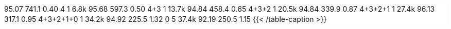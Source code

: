 <th class="ltx_td ltx_align_center ltx_th ltx_th_column ltx_border_t" id="S4.T7.1.1.1.2.1.4">95.07</th>
<th class="ltx_td ltx_align_center ltx_th ltx_th_column ltx_border_r ltx_border_t" id="S4.T7.1.1.1.2.1.5">741.1</th>
<th class="ltx_td ltx_align_center ltx_th ltx_th_column ltx_border_t" id="S4.T7.1.1.1.2.1.6">0.40</th>
</tr>
</thead>
<tbody class="ltx_tbody">
<tr class="ltx_tr" id="S4.T7.1.1.1.3.1">
<td class="ltx_td ltx_align_left ltx_border_r ltx_border_t" id="S4.T7.1.1.1.3.1.1">4</td>
<td class="ltx_td ltx_align_center ltx_border_t" id="S4.T7.1.1.1.3.1.2">1</td>
<td class="ltx_td ltx_align_center ltx_border_r ltx_border_t" id="S4.T7.1.1.1.3.1.3">6.8k</td>
<td class="ltx_td ltx_align_center ltx_border_t" id="S4.T7.1.1.1.3.1.4">95.68</td>
<td class="ltx_td ltx_align_center ltx_border_r ltx_border_t" id="S4.T7.1.1.1.3.1.5">597.3</td>
<td class="ltx_td ltx_align_center ltx_border_t" id="S4.T7.1.1.1.3.1.6">0.50</td>
</tr>
<tr class="ltx_tr" id="S4.T7.1.1.1.4.2">
<td class="ltx_td ltx_align_left ltx_border_r" id="S4.T7.1.1.1.4.2.1">4+3</td>
<td class="ltx_td ltx_align_center" id="S4.T7.1.1.1.4.2.2">1</td>
<td class="ltx_td ltx_align_center ltx_border_r" id="S4.T7.1.1.1.4.2.3">13.7k</td>
<td class="ltx_td ltx_align_center" id="S4.T7.1.1.1.4.2.4">94.84</td>
<td class="ltx_td ltx_align_center ltx_border_r" id="S4.T7.1.1.1.4.2.5">458.4</td>
<td class="ltx_td ltx_align_center" id="S4.T7.1.1.1.4.2.6">0.65</td>
</tr>
<tr class="ltx_tr" id="S4.T7.1.1.1.5.3">
<td class="ltx_td ltx_align_left ltx_border_r" id="S4.T7.1.1.1.5.3.1">4+3+2</td>
<td class="ltx_td ltx_align_center" id="S4.T7.1.1.1.5.3.2">1</td>
<td class="ltx_td ltx_align_center ltx_border_r" id="S4.T7.1.1.1.5.3.3">20.5k</td>
<td class="ltx_td ltx_align_center" id="S4.T7.1.1.1.5.3.4">94.84</td>
<td class="ltx_td ltx_align_center ltx_border_r" id="S4.T7.1.1.1.5.3.5">339.9</td>
<td class="ltx_td ltx_align_center" id="S4.T7.1.1.1.5.3.6">0.87</td>
</tr>
<tr class="ltx_tr" id="S4.T7.1.1.1.6.4">
<td class="ltx_td ltx_align_left ltx_border_r" id="S4.T7.1.1.1.6.4.1">4+3+2+1</td>
<td class="ltx_td ltx_align_center" id="S4.T7.1.1.1.6.4.2">1</td>
<td class="ltx_td ltx_align_center ltx_border_r" id="S4.T7.1.1.1.6.4.3">27.4k</td>
<td class="ltx_td ltx_align_center" id="S4.T7.1.1.1.6.4.4">96.13</td>
<td class="ltx_td ltx_align_center ltx_border_r" id="S4.T7.1.1.1.6.4.5">317.1</td>
<td class="ltx_td ltx_align_center" id="S4.T7.1.1.1.6.4.6">0.95</td>
</tr>
<tr class="ltx_tr" id="S4.T7.1.1.1.7.5">
<td class="ltx_td ltx_align_left ltx_border_r" id="S4.T7.1.1.1.7.5.1">4+3+2+1+0</td>
<td class="ltx_td ltx_align_center" id="S4.T7.1.1.1.7.5.2">1</td>
<td class="ltx_td ltx_align_center ltx_border_r" id="S4.T7.1.1.1.7.5.3">34.2k</td>
<td class="ltx_td ltx_align_center" id="S4.T7.1.1.1.7.5.4">94.92</td>
<td class="ltx_td ltx_align_center ltx_border_r" id="S4.T7.1.1.1.7.5.5">225.5</td>
<td class="ltx_td ltx_align_center" id="S4.T7.1.1.1.7.5.6">1.32</td>
</tr>
<tr class="ltx_tr" id="S4.T7.1.1.1.8.6">
<td class="ltx_td ltx_align_left ltx_border_bb ltx_border_r ltx_border_t" id="S4.T7.1.1.1.8.6.1">0</td>
<td class="ltx_td ltx_align_center ltx_border_bb ltx_border_t" id="S4.T7.1.1.1.8.6.2">5</td>
<td class="ltx_td ltx_align_center ltx_border_bb ltx_border_r ltx_border_t" id="S4.T7.1.1.1.8.6.3">37.4k</td>
<td class="ltx_td ltx_align_center ltx_border_bb ltx_border_t" id="S4.T7.1.1.1.8.6.4">92.19</td>
<td class="ltx_td ltx_align_center ltx_border_bb ltx_border_r ltx_border_t" id="S4.T7.1.1.1.8.6.5">250.5</td>
<td class="ltx_td ltx_align_center ltx_border_bb ltx_border_t" id="S4.T7.1.1.1.8.6.6">1.15</td>
</tr>
</tbody>
</table>{{< /table-caption >}}